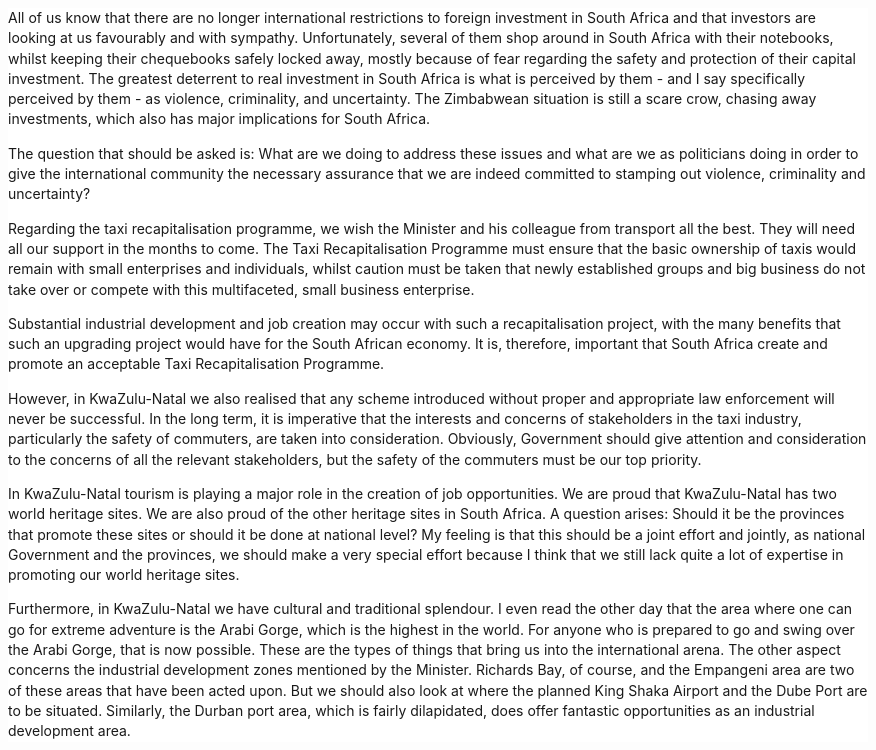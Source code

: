 All of us know that  there  are  no  longer  international  restrictions  to
foreign investment in South Africa and that  investors  are  looking  at  us
favourably and with sympathy. Unfortunately, several of them shop around  in
South Africa with their notebooks, whilst keeping their  chequebooks  safely
locked away, mostly because of fear regarding the safety and  protection  of
their capital investment. The  greatest  deterrent  to  real  investment  in
South Africa is  what  is  perceived  by  them  -  and  I  say  specifically
perceived  by  them  -  as  violence,  criminality,  and  uncertainty.   The
Zimbabwean situation is still a scare crow, chasing away investments,  which
also has major implications for South Africa.

The question that should be asked is: What are we  doing  to  address  these
issues  and  what  are  we  as  politicians  doing  in  order  to  give  the
international  community  the  necessary  assurance  that  we   are   indeed
committed to stamping out violence, criminality and uncertainty?

Regarding the taxi recapitalisation programme, we wish the Minister and  his
colleague from transport all the best. They will need  all  our  support  in
the months to come. The Taxi Recapitalisation  Programme  must  ensure  that
the basic ownership  of  taxis  would  remain  with  small  enterprises  and
individuals, whilst caution must be taken that newly established groups  and
big business do not take over  or  compete  with  this  multifaceted,  small
business enterprise.

Substantial industrial development and job creation may occur  with  such  a
recapitalisation project, with the many  benefits  that  such  an  upgrading
project would  have  for  the  South  African  economy.  It  is,  therefore,
important  that  South  Africa  create  and  promote  an   acceptable   Taxi
Recapitalisation Programme.

However, in KwaZulu-Natal  we  also  realised  that  any  scheme  introduced
without proper and appropriate law enforcement will never be successful.  In
the long  term,  it  is  imperative  that  the  interests  and  concerns  of
stakeholders in the taxi industry, particularly  the  safety  of  commuters,
are taken into consideration. Obviously, Government  should  give  attention
and consideration to the concerns of all the relevant stakeholders, but  the
safety of the commuters must be our top priority.

In KwaZulu-Natal tourism is playing a major role  in  the  creation  of  job
opportunities. We are  proud  that  KwaZulu-Natal  has  two  world  heritage
sites. We are also proud of the other heritage  sites  in  South  Africa.  A
question arises: Should it be the provinces  that  promote  these  sites  or
should it be done at national level? My feeling is that  this  should  be  a
joint effort and jointly, as  national  Government  and  the  provinces,  we
should make a very special effort because I think that we still  lack  quite
a lot of expertise in promoting our world heritage sites.

Furthermore, in KwaZulu-Natal we have cultural and traditional splendour.  I
even read the other  day  that  the  area  where  one  can  go  for  extreme
adventure is the Arabi Gorge, which  is  the  highest  in  the  world.   For
anyone who is prepared to go and swing over the Arabi  Gorge,  that  is  now
possible.  These  are  the  types  of  things  that  bring   us   into   the
international arena.
The other aspect concerns the industrial development zones mentioned by  the
Minister. Richards Bay, of course, and the Empangeni area are two  of  these
areas that have been acted upon. But  we  should  also  look  at  where  the
planned King Shaka Airport and the Dube Port are to be situated.  Similarly,
the Durban port area, which is  fairly  dilapidated,  does  offer  fantastic
opportunities as an industrial development area.
